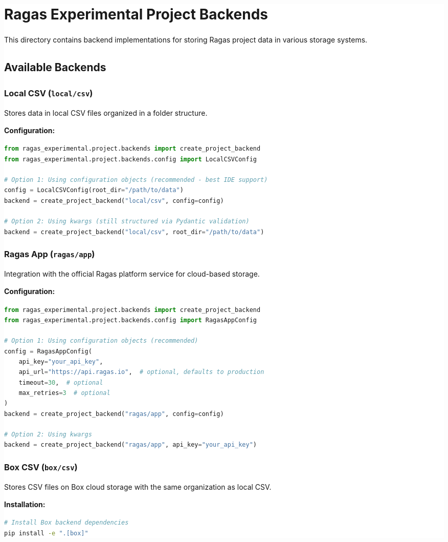 # Ragas Experimental Project Backends

This directory contains backend implementations for storing Ragas project data in various storage systems.

## Available Backends

### Local CSV (`local/csv`)
Stores data in local CSV files organized in a folder structure.

**Configuration:**
```python
from ragas_experimental.project.backends import create_project_backend
from ragas_experimental.project.backends.config import LocalCSVConfig

# Option 1: Using configuration objects (recommended - best IDE support)
config = LocalCSVConfig(root_dir="/path/to/data")
backend = create_project_backend("local/csv", config=config)

# Option 2: Using kwargs (still structured via Pydantic validation)
backend = create_project_backend("local/csv", root_dir="/path/to/data")
```

### Ragas App (`ragas/app`)
Integration with the official Ragas platform service for cloud-based storage.

**Configuration:**
```python
from ragas_experimental.project.backends import create_project_backend
from ragas_experimental.project.backends.config import RagasAppConfig

# Option 1: Using configuration objects (recommended)
config = RagasAppConfig(
    api_key="your_api_key",
    api_url="https://api.ragas.io",  # optional, defaults to production
    timeout=30,  # optional
    max_retries=3  # optional
)
backend = create_project_backend("ragas/app", config=config)

# Option 2: Using kwargs
backend = create_project_backend("ragas/app", api_key="your_api_key")
```

### Box CSV (`box/csv`)
Stores CSV files on Box cloud storage with the same organization as local CSV.

**Installation:**
```bash
# Install Box backend dependencies
pip install -e ".[box]"
```

